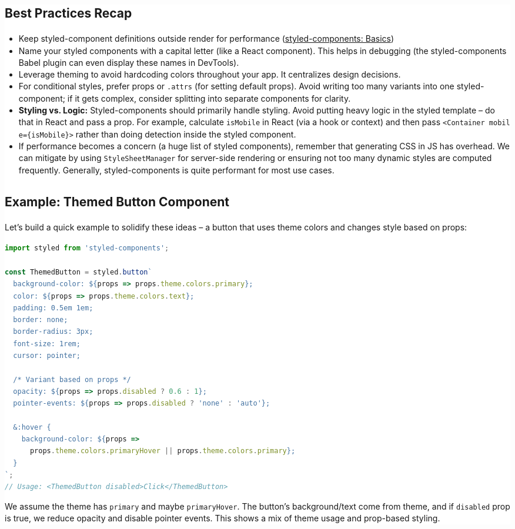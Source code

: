 ## Best Practices Recap

- Keep styled-component definitions outside render for performance ([styled-components: Basics](https://styled-components.com/docs/basics#:~:text=It%20is%20important%20to%20define,speed%2C%20and%20should%20be%20avoided)) 
- Name your styled components with a capital letter (like a React component). This helps in debugging (the styled-components Babel plugin can even display these names in DevTools).
- Leverage theming to avoid hardcoding colors throughout your app. It centralizes design decisions.
- For conditional styles, prefer props or `.attrs` (for setting default props). Avoid writing too many variants into one styled-component; if it gets complex, consider splitting into separate components for clarity.
- **Styling vs. Logic:** Styled-components should primarily handle styling. Avoid putting heavy logic in the styled template – do that in React and pass a prop. For example, calculate `isMobile` in React (via a hook or context) and then pass `<Container mobile={isMobile}>` rather than doing detection inside the styled component.
- If performance becomes a concern (a huge list of styled components), remember that generating CSS in JS has overhead. We can mitigate by using `StyleSheetManager` for server-side rendering or ensuring not too many dynamic styles are computed frequently. Generally, styled-components is quite performant for most use cases.

## Example: Themed Button Component

Let’s build a quick example to solidify these ideas – a button that uses theme colors and changes style based on props:
```jsx
import styled from 'styled-components';

const ThemedButton = styled.button`
  background-color: ${props => props.theme.colors.primary};
  color: ${props => props.theme.colors.text};
  padding: 0.5em 1em;
  border: none;
  border-radius: 3px;
  font-size: 1rem;
  cursor: pointer;

  /* Variant based on props */
  opacity: ${props => props.disabled ? 0.6 : 1};
  pointer-events: ${props => props.disabled ? 'none' : 'auto'};

  &:hover {
    background-color: ${props => 
      props.theme.colors.primaryHover || props.theme.colors.primary};
  }
`;
// Usage: <ThemedButton disabled>Click</ThemedButton>
```
We assume the theme has `primary` and maybe `primaryHover`. The button’s background/text come from theme, and if `disabled` prop is true, we reduce opacity and disable pointer events. This shows a mix of theme usage and prop-based styling.
